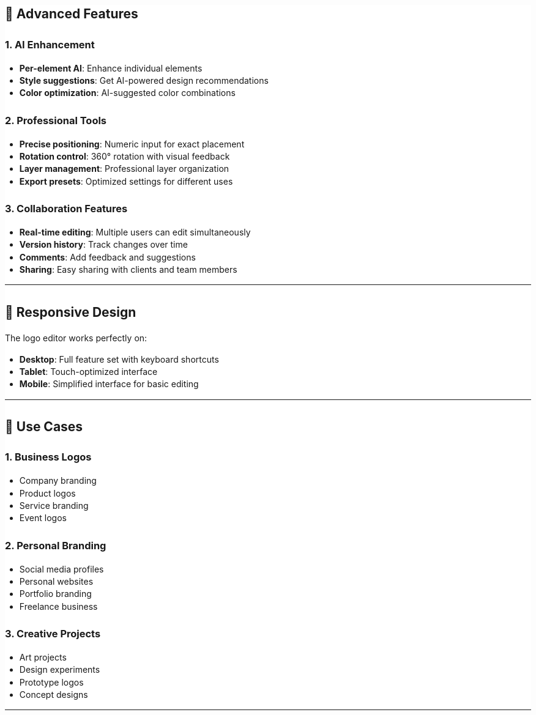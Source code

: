 ## **🔧 Advanced Features**

### **1. AI Enhancement**
- **Per-element AI**: Enhance individual elements
- **Style suggestions**: Get AI-powered design recommendations
- **Color optimization**: AI-suggested color combinations

### **2. Professional Tools**
- **Precise positioning**: Numeric input for exact placement
- **Rotation control**: 360° rotation with visual feedback
- **Layer management**: Professional layer organization
- **Export presets**: Optimized settings for different uses

### **3. Collaboration Features**
- **Real-time editing**: Multiple users can edit simultaneously
- **Version history**: Track changes over time
- **Comments**: Add feedback and suggestions
- **Sharing**: Easy sharing with clients and team members

---

## **📱 Responsive Design**

The logo editor works perfectly on:
- **Desktop**: Full feature set with keyboard shortcuts
- **Tablet**: Touch-optimized interface
- **Mobile**: Simplified interface for basic editing

---

## **🎯 Use Cases**

### **1. Business Logos**
- Company branding
- Product logos
- Service branding
- Event logos

### **2. Personal Branding**
- Social media profiles
- Personal websites
- Portfolio branding
- Freelance business

### **3. Creative Projects**
- Art projects
- Design experiments
- Prototype logos
- Concept designs

---